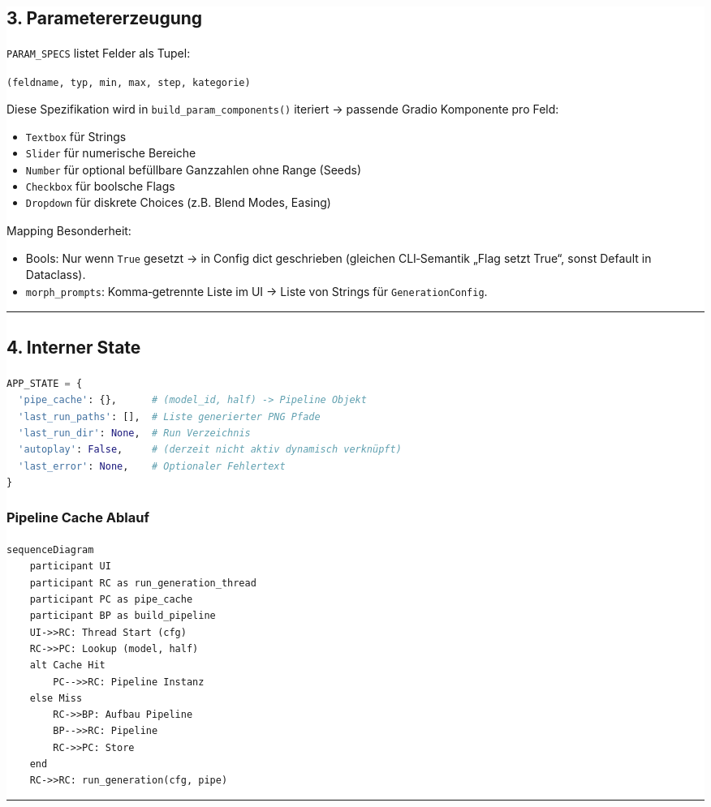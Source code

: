 
## 3. Parametererzeugung

`PARAM_SPECS` listet Felder als Tupel:

```text
(feldname, typ, min, max, step, kategorie)
```

Diese Spezifikation wird in `build_param_components()` iteriert → passende Gradio Komponente pro Feld:

* `Textbox` für Strings
* `Slider` für numerische Bereiche
* `Number` für optional befüllbare Ganzzahlen ohne Range (Seeds)
* `Checkbox` für boolsche Flags
* `Dropdown` für diskrete Choices (z.B. Blend Modes, Easing)

Mapping Besonderheit:

* Bools: Nur wenn `True` gesetzt → in Config dict geschrieben (gleichen CLI‑Semantik „Flag setzt True“, sonst Default in Dataclass).
* `morph_prompts`: Komma‐getrennte Liste im UI → Liste von Strings für `GenerationConfig`.

---

## 4. Interner State

```python
APP_STATE = {
  'pipe_cache': {},      # (model_id, half) -> Pipeline Objekt
  'last_run_paths': [],  # Liste generierter PNG Pfade
  'last_run_dir': None,  # Run Verzeichnis
  'autoplay': False,     # (derzeit nicht aktiv dynamisch verknüpft)
  'last_error': None,    # Optionaler Fehlertext
}
```

### Pipeline Cache Ablauf

```mermaid
sequenceDiagram
    participant UI
    participant RC as run_generation_thread
    participant PC as pipe_cache
    participant BP as build_pipeline
    UI->>RC: Thread Start (cfg)
    RC->>PC: Lookup (model, half)
    alt Cache Hit
        PC-->>RC: Pipeline Instanz
    else Miss
        RC->>BP: Aufbau Pipeline
        BP-->>RC: Pipeline
        RC->>PC: Store
    end
    RC->>RC: run_generation(cfg, pipe)
```

---